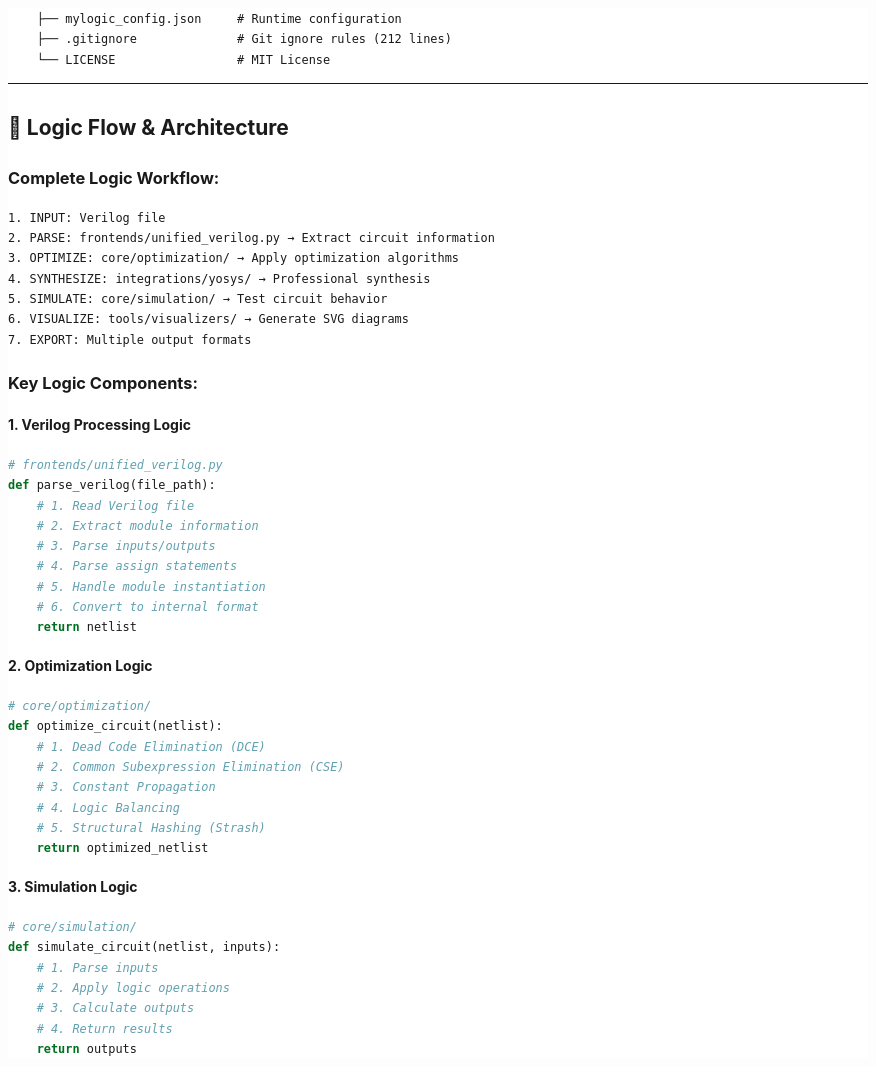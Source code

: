 ```
    ├── mylogic_config.json     # Runtime configuration
    ├── .gitignore              # Git ignore rules (212 lines)
    └── LICENSE                 # MIT License
```

---

## 🧠 **Logic Flow & Architecture**

### **Complete Logic Workflow:**
```
1. INPUT: Verilog file
2. PARSE: frontends/unified_verilog.py → Extract circuit information
3. OPTIMIZE: core/optimization/ → Apply optimization algorithms
4. SYNTHESIZE: integrations/yosys/ → Professional synthesis
5. SIMULATE: core/simulation/ → Test circuit behavior
6. VISUALIZE: tools/visualizers/ → Generate SVG diagrams
7. EXPORT: Multiple output formats
```

### **Key Logic Components:**

#### **1. Verilog Processing Logic**
```python
# frontends/unified_verilog.py
def parse_verilog(file_path):
    # 1. Read Verilog file
    # 2. Extract module information
    # 3. Parse inputs/outputs
    # 4. Parse assign statements
    # 5. Handle module instantiation
    # 6. Convert to internal format
    return netlist
```

#### **2. Optimization Logic**
```python
# core/optimization/
def optimize_circuit(netlist):
    # 1. Dead Code Elimination (DCE)
    # 2. Common Subexpression Elimination (CSE)
    # 3. Constant Propagation
    # 4. Logic Balancing
    # 5. Structural Hashing (Strash)
    return optimized_netlist
```

#### **3. Simulation Logic**
```python
# core/simulation/
def simulate_circuit(netlist, inputs):
    # 1. Parse inputs
    # 2. Apply logic operations
    # 3. Calculate outputs
    # 4. Return results
    return outputs
```
